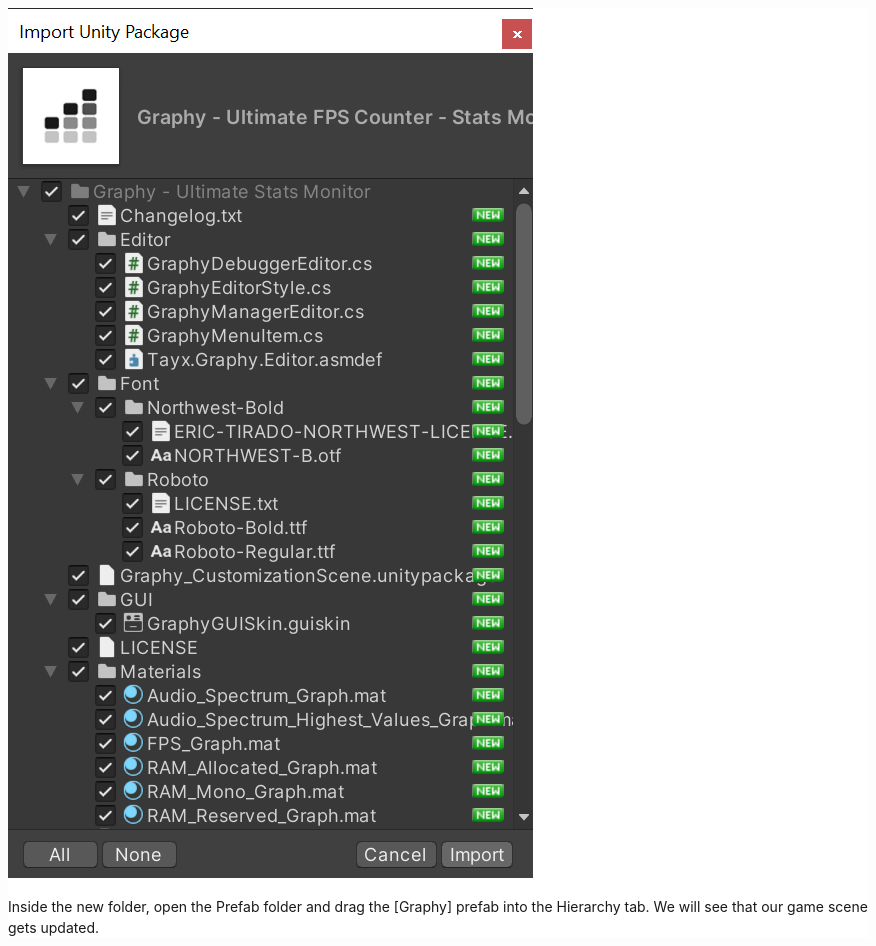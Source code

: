 ![import-unity-package-graphy](./images/import-unity-package-graphy.png)

 

Inside the new folder, open the Prefab folder and drag the [Graphy] prefab into the Hierarchy tab. We will see that our game scene gets updated.
